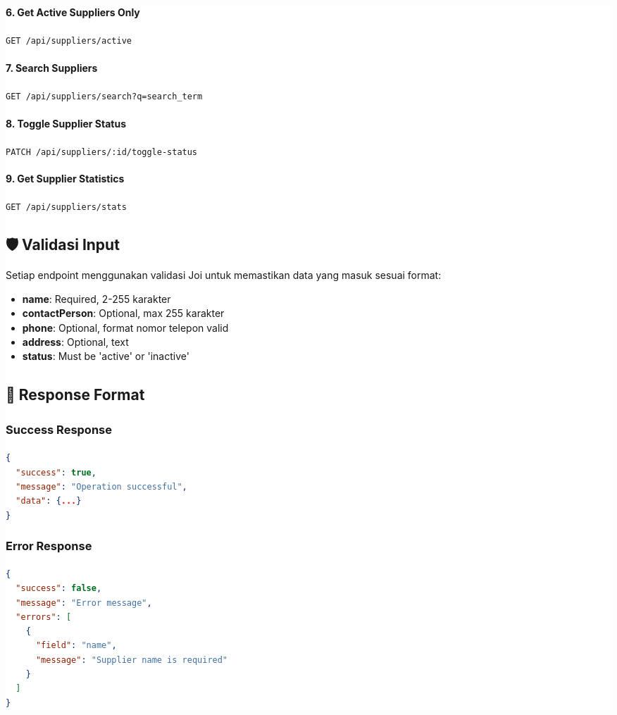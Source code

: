 #### 6. Get Active Suppliers Only
```http
GET /api/suppliers/active
```

#### 7. Search Suppliers
```http
GET /api/suppliers/search?q=search_term
```

#### 8. Toggle Supplier Status
```http
PATCH /api/suppliers/:id/toggle-status
```

#### 9. Get Supplier Statistics
```http
GET /api/suppliers/stats
```

## 🛡️ Validasi Input

Setiap endpoint menggunakan validasi Joi untuk memastikan data yang masuk sesuai format:

- **name**: Required, 2-255 karakter
- **contactPerson**: Optional, max 255 karakter
- **phone**: Optional, format nomor telepon valid
- **address**: Optional, text
- **status**: Must be 'active' or 'inactive'

## 📝 Response Format

### Success Response
```json
{
  "success": true,
  "message": "Operation successful",
  "data": {...}
}
```

### Error Response
```json
{
  "success": false,
  "message": "Error message",
  "errors": [
    {
      "field": "name",
      "message": "Supplier name is required"
    }
  ]
}
```
